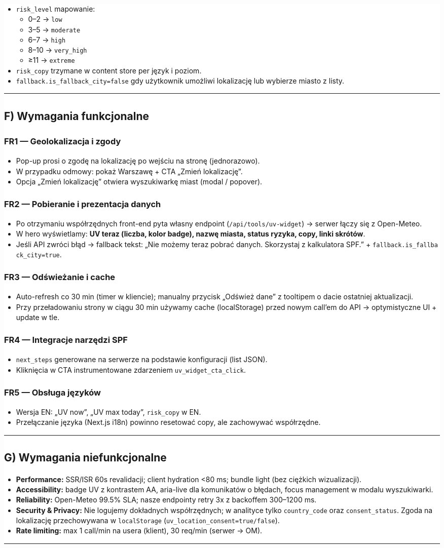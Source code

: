 * `risk_level` mapowanie:
  * 0–2 → `low`
  * 3–5 → `moderate`
  * 6–7 → `high`
  * 8–10 → `very_high`
  * ≥11 → `extreme`
* `risk_copy` trzymane w content store per język i poziom.
* `fallback.is_fallback_city=false` gdy użytkownik umożliwi lokalizację lub
  wybierze miasto z listy.

---

## F) Wymagania funkcjonalne

### FR1 — Geolokalizacja i zgody

* Pop-up prosi o zgodę na lokalizację po wejściu na stronę (jednorazowo).
* W przypadku odmowy: pokaż Warszawę + CTA „Zmień lokalizację”.
* Opcja „Zmień lokalizację” otwiera wyszukiwarkę miast (modal / popover).

### FR2 — Pobieranie i prezentacja danych

* Po otrzymaniu współrzędnych front-end pyta własny endpoint
  (`/api/tools/uv-widget`) → serwer łączy się z Open-Meteo.
* W hero wyświetlamy: **UV teraz (liczba, kolor badge), nazwę miasta, status
  ryzyka, copy, linki skrótów**.
* Jeśli API zwróci błąd → fallback tekst: „Nie możemy teraz pobrać danych. Skorzystaj
  z kalkulatora SPF.” + `fallback.is_fallback_city=true`.

### FR3 — Odświeżanie i cache

* Auto-refresh co 30 min (timer w kliencie); manualny przycisk „Odśwież dane”
  z tooltipem o dacie ostatniej aktualizacji.
* Przy przeładowaniu strony w ciągu 30 min używamy cache (localStorage) przed
  nowym call’em do API → optymistyczne UI + update w tle.

### FR4 — Integracje narzędzi SPF

* `next_steps` generowane na serwerze na podstawie konfiguracji (list JSON).
* Kliknięcia w CTA instrumentowane zdarzeniem `uv_widget_cta_click`.

### FR5 — Obsługa języków

* Wersja EN: „UV now”, „UV max today”, `risk_copy` w EN.
* Przełączanie języka (Next.js i18n) powinno resetować copy, ale zachowywać
  współrzędne.

---

## G) Wymagania niefunkcjonalne

* **Performance:** SSR/ISR 60s revalidacji; client hydration <80 ms; bundle
  light (bez ciężkich wizualizacji).
* **Accessibility:** badge UV z kontrastem AA, aria-live dla komunikatów o
  błędach, focus management w modalu wyszukiwarki.
* **Reliability:** Open-Meteo 99.5% SLA; nasze endpointy retry 3x z backoffem
  300–1200 ms.
* **Security & Privacy:** Nie logujemy dokładnych współrzędnych; w analityce
  tylko `country_code` oraz `consent_status`. Zgoda na lokalizację przechowywana
  w `localStorage` (`uv_location_consent=true/false`).
* **Rate limiting:** max 1 call/min na usera (klient), 30 req/min (serwer → OM).

---